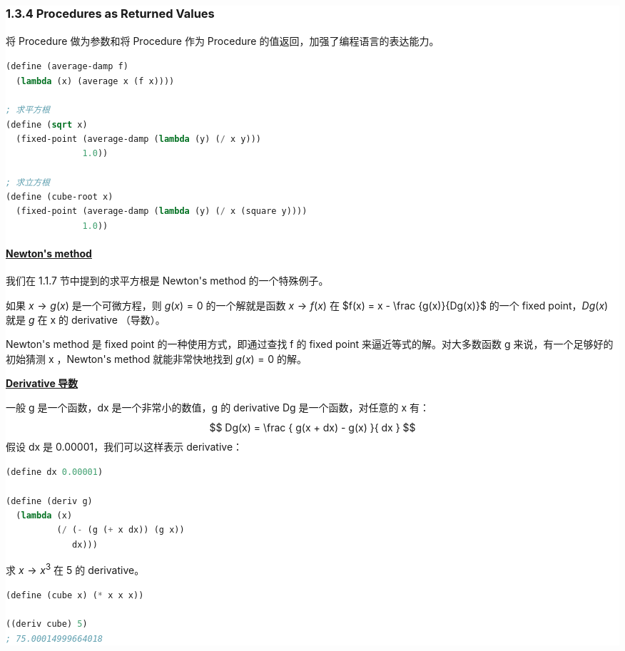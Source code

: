 ### 1.3.4 Procedures as Returned Values

将 Procedure 做为参数和将 Procedure 作为 Procedure 的值返回，加强了编程语言的表达能力。

```lisp
(define (average-damp f)
  (lambda (x) (average x (f x))))

; 求平方根
(define (sqrt x)
  (fixed-point (average-damp (lambda (y) (/ x y)))
               1.0))

; 求立方根
(define (cube-root x)
  (fixed-point (average-damp (lambda (y) (/ x (square y))))
               1.0))

```



#### [Newton's method](https://www.wikiwand.com/en/Newton's_method)

我们在 1.1.7 节中提到的求平方根是 Newton's method 的一个特殊例子。

如果 $x \rightarrow g(x)$ 是一个可微方程，则 $g(x) = 0$ 的一个解就是函数 $x \rightarrow f(x)$ 在 $f(x) = x - \frac  {g(x)}{Dg(x)}$ 的一个 fixed point，$Dg(x)$ 就是 $g$ 在 x 的 derivative （导数）。

Newton's method 是 fixed point 的一种使用方式，即通过查找 f 的 fixed point 来逼近等式的解。对大多数函数 g 来说，有一个足够好的初始猜测 x ，Newton's method 就能非常快地找到 $g(x) = 0$ 的解。



**[Derivative 导数](https://www.wikiwand.com/en/Derivative)** 

一般 g 是一个函数，dx 是一个非常小的数值，g 的 derivative Dg 是一个函数，对任意的 x 有：
$$
Dg(x) = \frac { g(x + dx) - g(x) }{ dx }
$$
假设 dx 是 0.00001，我们可以这样表示 derivative：

```lisp
(define dx 0.00001)

(define (deriv g)
  (lambda (x)
          (/ (- (g (+ x dx)) (g x))
             dx)))
```

求 $x \rightarrow x^3$ 在 5 的 derivative。

```lisp
(define (cube x) (* x x x))

((deriv cube) 5)
; 75.00014999664018
```
